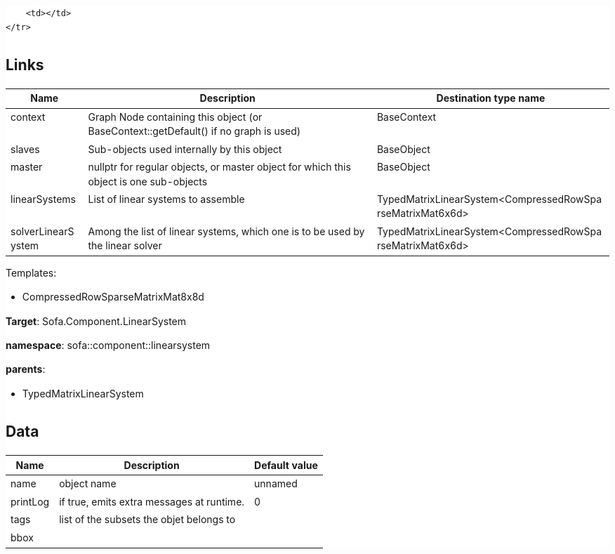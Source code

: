 		<td></td>
	</tr>

</tbody>
</table>

## Links


| Name | Description | Destination type name |
| ---- | ----------- | --------------------- |
|context|Graph Node containing this object (or BaseContext::getDefault() if no graph is used)|BaseContext|
|slaves|Sub-objects used internally by this object|BaseObject|
|master|nullptr for regular objects, or master object for which this object is one sub-objects|BaseObject|
|linearSystems|List of linear systems to assemble|TypedMatrixLinearSystem&lt;CompressedRowSparseMatrixMat6x6d&gt;|
|solverLinearSystem|Among the list of linear systems, which one is to be used by the linear solver|TypedMatrixLinearSystem&lt;CompressedRowSparseMatrixMat6x6d&gt;|

Templates:

- CompressedRowSparseMatrixMat8x8d

__Target__: Sofa.Component.LinearSystem

__namespace__: sofa::component::linearsystem

__parents__:

- TypedMatrixLinearSystem

## Data

<table>
    <thead>
        <tr>
            <th>Name</th>
            <th>Description</th>
            <th>Default value</th>
        </tr>
    </thead>
    <tbody>
	<tr>
		<td>name</td>
		<td>
object name
		</td>
		<td>unnamed</td>
	</tr>
	<tr>
		<td>printLog</td>
		<td>
if true, emits extra messages at runtime.
		</td>
		<td>0</td>
	</tr>
	<tr>
		<td>tags</td>
		<td>
list of the subsets the objet belongs to
		</td>
		<td></td>
	</tr>
	<tr>
		<td>bbox</td>